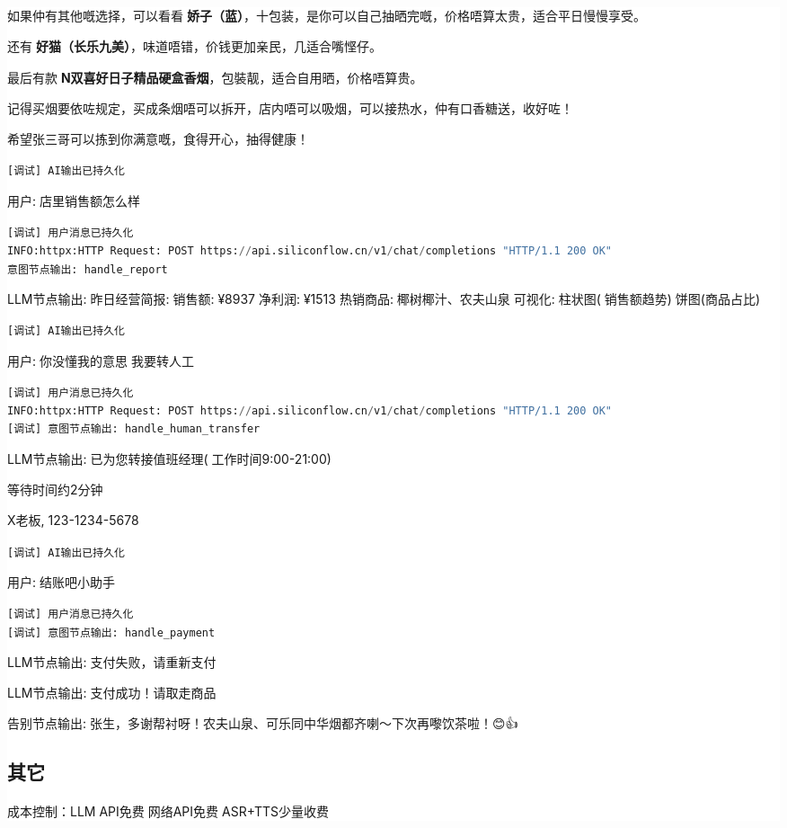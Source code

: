 如果仲有其他嘅选择，可以看看 **娇子（蓝）**，十包装，是你可以自己抽晒完嘅，价格唔算太贵，适合平日慢慢享受。  

还有 **好猫（长乐九美）**，味道唔错，价钱更加亲民，几适合嘴悭仔。

最后有款 **N双喜好日子精品硬盒香烟**，包裝靓，适合自用晒，价格唔算贵。

记得买烟要依咗规定，买成条烟唔可以拆开，店内唔可以吸烟，可以接热水，仲有口香糖送，收好咗！

希望张三哥可以拣到你满意嘅，食得开心，抽得健康！
```python
[调试] AI输出已持久化
```

用户: 店里销售额怎么样

```python
[调试] 用户消息已持久化
INFO:httpx:HTTP Request: POST https://api.siliconflow.cn/v1/chat/completions "HTTP/1.1 200 OK"
意图节点输出: handle_report
```

LLM节点输出: 昨日经营简报:
    销售额: ¥8937
    净利润: ¥1513
    热销商品: 椰树椰汁、农夫山泉
可视化: 柱状图( 销售额趋势) 饼图(商品占比)

```python
[调试] AI输出已持久化
```
用户: 你没懂我的意思 我要转人工 
```python
[调试] 用户消息已持久化
INFO:httpx:HTTP Request: POST https://api.siliconflow.cn/v1/chat/completions "HTTP/1.1 200 OK"
[调试] 意图节点输出: handle_human_transfer
```

LLM节点输出: 已为您转接值班经理( 工作时间9:00-21:00)

等待时间约2分钟

X老板, 123-1234-5678

```python
[调试] AI输出已持久化
```
用户: 结账吧小助手
```python
[调试] 用户消息已持久化
[调试] 意图节点输出: handle_payment
```
LLM节点输出: 支付失败，请重新支付

LLM节点输出: 支付成功！请取走商品

告别节点输出: 张生，多谢帮衬呀！农夫山泉、可乐同中华烟都齐喇～下次再嚟饮茶啦！😊👍

## 其它

成本控制：LLM API免费  网络API免费  ASR+TTS少量收费


